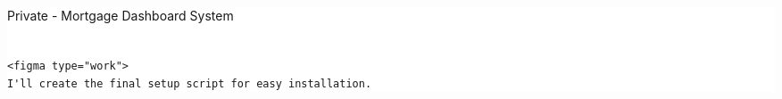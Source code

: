 Private - Mortgage Dashboard System
```

<figma type="work">
I'll create the final setup script for easy installation.